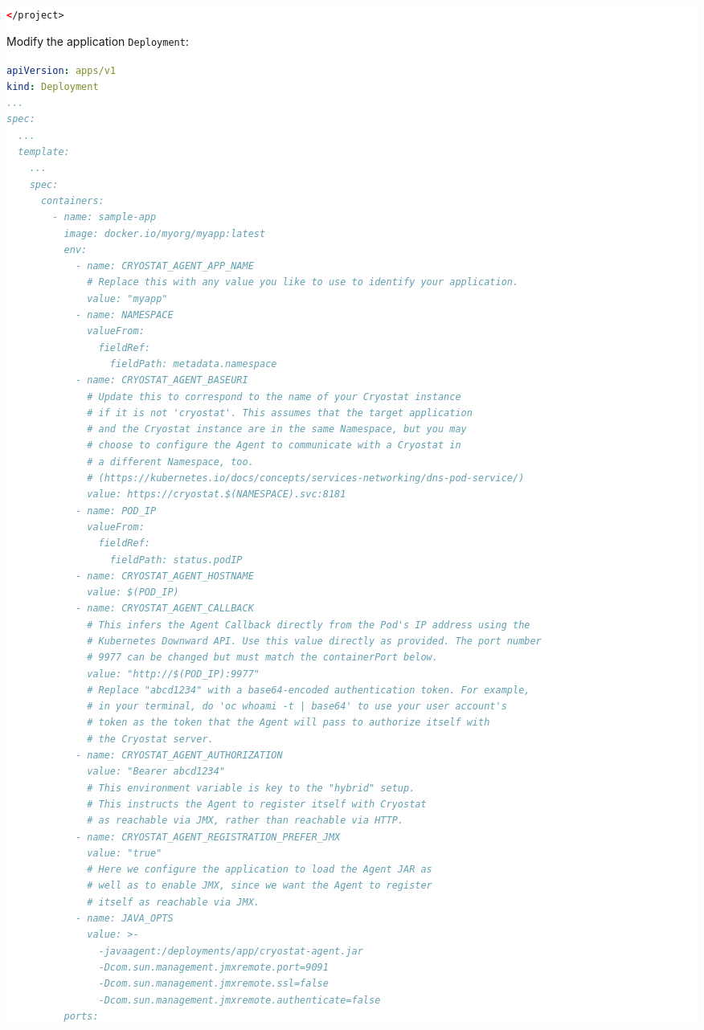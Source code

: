 ```xml
</project>
```

Modify the application `Deployment`:
```yaml
apiVersion: apps/v1
kind: Deployment
...
spec:
  ...
  template:
    ...
    spec:
      containers:
        - name: sample-app
          image: docker.io/myorg/myapp:latest
          env:
            - name: CRYOSTAT_AGENT_APP_NAME
              # Replace this with any value you like to use to identify your application.
              value: "myapp"
            - name: NAMESPACE
              valueFrom:
                fieldRef:
                  fieldPath: metadata.namespace
            - name: CRYOSTAT_AGENT_BASEURI
              # Update this to correspond to the name of your Cryostat instance
              # if it is not 'cryostat'. This assumes that the target application
              # and the Cryostat instance are in the same Namespace, but you may
              # choose to configure the Agent to communicate with a Cryostat in
              # a different Namespace, too.
              # (https://kubernetes.io/docs/concepts/services-networking/dns-pod-service/)
              value: https://cryostat.$(NAMESPACE).svc:8181
            - name: POD_IP
              valueFrom:
                fieldRef:
                  fieldPath: status.podIP
            - name: CRYOSTAT_AGENT_HOSTNAME
              value: $(POD_IP)
            - name: CRYOSTAT_AGENT_CALLBACK
              # This infers the Agent Callback directly from the Pod's IP address using the
              # Kubernetes Downward API. Use this value directly as provided. The port number
              # 9977 can be changed but must match the containerPort below.
              value: "http://$(POD_IP):9977"
              # Replace "abcd1234" with a base64-encoded authentication token. For example,
              # in your terminal, do 'oc whoami -t | base64' to use your user account's
              # token as the token that the Agent will pass to authorize itself with
              # the Cryostat server.
            - name: CRYOSTAT_AGENT_AUTHORIZATION
              value: "Bearer abcd1234"
              # This environment variable is key to the "hybrid" setup.
              # This instructs the Agent to register itself with Cryostat
              # as reachable via JMX, rather than reachable via HTTP.
            - name: CRYOSTAT_AGENT_REGISTRATION_PREFER_JMX
              value: "true"
              # Here we configure the application to load the Agent JAR as
              # well as to enable JMX, since we want the Agent to register
              # itself as reachable via JMX.
            - name: JAVA_OPTS
              value: >-
                -javaagent:/deployments/app/cryostat-agent.jar
                -Dcom.sun.management.jmxremote.port=9091
                -Dcom.sun.management.jmxremote.ssl=false
                -Dcom.sun.management.jmxremote.authenticate=false
          ports:
```
